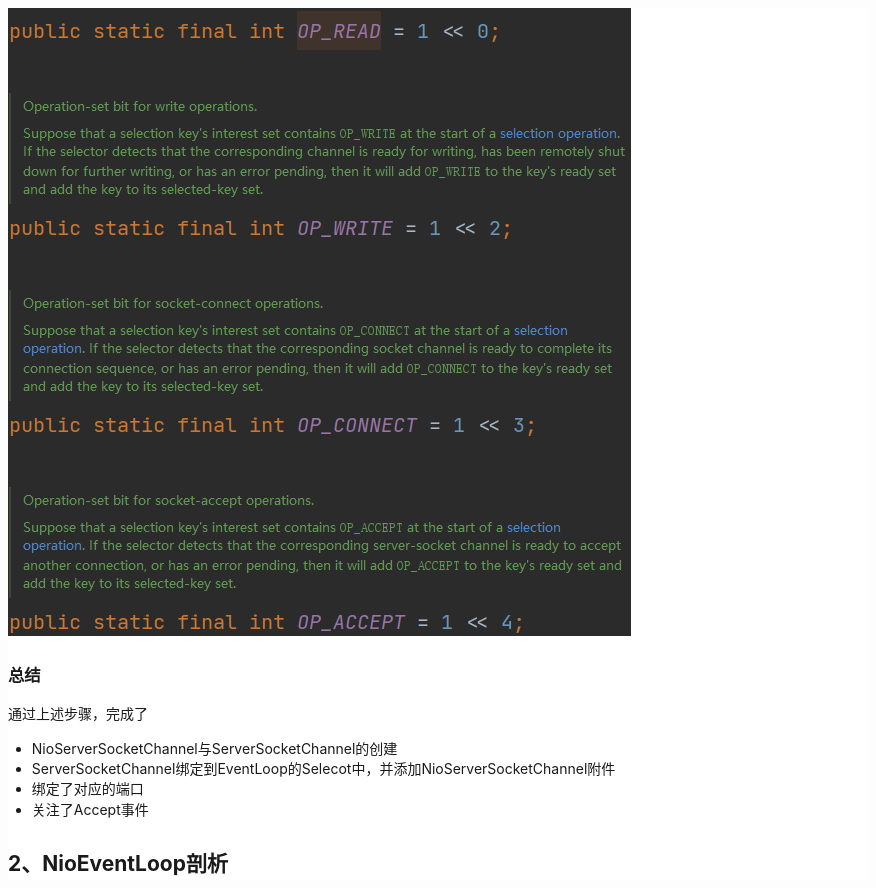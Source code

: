 [![img](img/img_Netty%E6%BA%90%E7%A0%81/20210506090047.png)](https://nyimapicture.oss-cn-beijing.aliyuncs.com/img/20210506090047.png)

### 总结

通过上述步骤，完成了

- NioServerSocketChannel与ServerSocketChannel的创建
- ServerSocketChannel绑定到EventLoop的Selecot中，并添加NioServerSocketChannel附件
- 绑定了对应的端口
- 关注了Accept事件

## 2、NioEventLoop剖析
